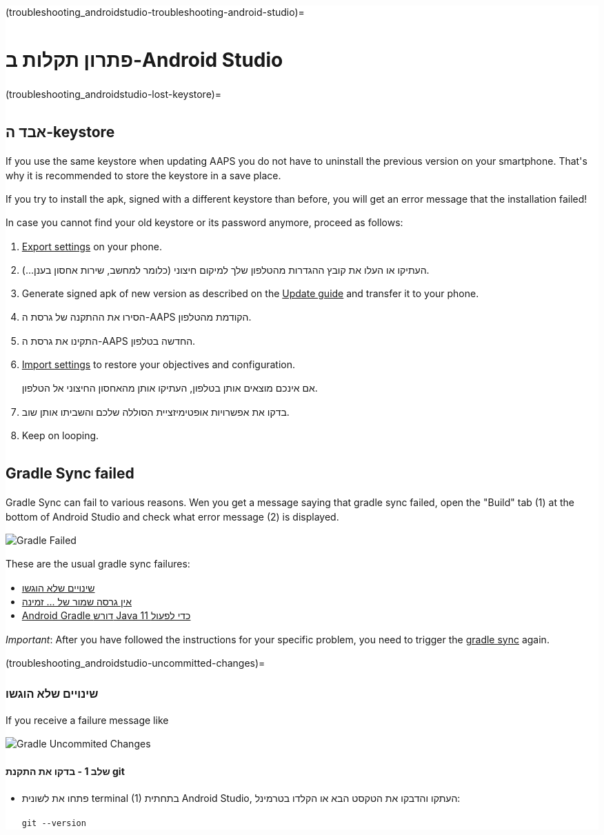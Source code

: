 (troubleshooting_androidstudio-troubleshooting-android-studio)=
# פתרון תקלות ב-Android Studio

(troubleshooting_androidstudio-lost-keystore)=
## אבד ה-keystore
If you use the same keystore when updating AAPS you do not have to uninstall the previous version on your smartphone. That's why it is recommended to store the keystore in a save place.

If you try to install the apk, signed with a different keystore than before, you will get an error message that the installation failed!

In case you cannot find your old keystore or its password anymore, proceed as follows:

1. [Export settings](ExportImportSettings-export-settings) on your phone.
2. העתיקו או העלו את קובץ ההגדרות מהטלפון שלך למיקום חיצוני (כלומר למחשב, שירות אחסון בענן...).
4. Generate signed apk of new version as described on the [Update guide](../Installing-AndroidAPS/Update-to-new-version.md) and transfer it to your phone.
5. הסירו את ההתקנה של גרסת ה-AAPS הקודמת מהטלפון.
6. התקינו את גרסת ה-AAPS החדשה בטלפון.
7. [Import settings](ExportImportSettings-import-settings) to restore your objectives and configuration.

   אם אינכם מוצאים אותן בטלפון, העתיקו אותן מהאחסון החיצוני אל הטלפון.

8. בדקו את אפשרויות אופטימיזציית הסוללה שלכם והשביתו אותן שוב.
9. Keep on looping.

## Gradle Sync failed
Gradle Sync can fail to various reasons. Wen you get a message saying that gradle sync failed, open the "Build" tab (1) at the bottom of Android Studio and check what error message (2) is displayed.

  ![Gradle Failed](../images/studioTroubleshooting/07_GradleSyncFailed2.png)

These are the usual gradle sync failures:
* [שינויים שלא הוגשו](troubleshooting_androidstudio-uncommitted-changes)
* [אין גרסה שמור של ... זמינה](troubleshooting_androidstudio-could-not-resolve-no-cached-version)
* [Android Gradle דורש Java 11 כדי לפעול](troubleshooting_androidstudio-android-gradle-plugin-requires-java-11-to-run)

*Important*: After you have followed the instructions for your specific problem, you need to trigger the [gradle sync](troubleshooting_androidstudio-gradle-resync) again.

(troubleshooting_androidstudio-uncommitted-changes)=
### שינויים שלא הוגשו

If you receive a failure message like

![Gradle Uncommited Changes](../images/studioTroubleshooting/02_GradleUncommitedChanges.png)

#### שלב 1 - בדקו את התקנת git
  * פתחו את לשונית terminal (1) בתחתית Android Studio, העתקו והדבקו את הטקסט הבא או הקלדו בטרמינל:
    ```
    git --version
    ```
